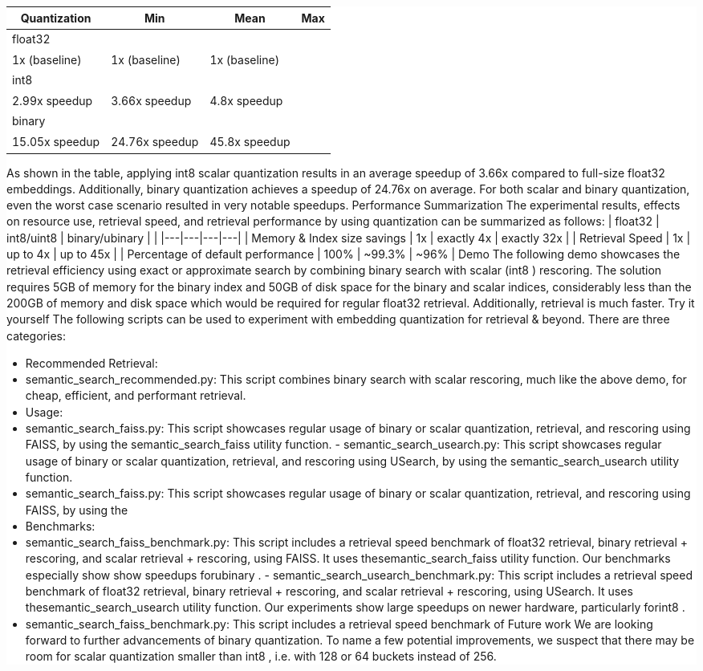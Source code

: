 | Quantization | Min | Mean | Max |
|---|---|---|---|
float32 |
1x (baseline) | 1x (baseline) | 1x (baseline) |
int8 |
2.99x speedup | 3.66x speedup | 4.8x speedup |
binary |
15.05x speedup | 24.76x speedup | 45.8x speedup |
As shown in the table, applying int8
scalar quantization results in an average speedup of 3.66x compared to full-size float32
embeddings. Additionally, binary quantization achieves a speedup of 24.76x on average. For both scalar and binary quantization, even the worst case scenario resulted in very notable speedups.
Performance Summarization
The experimental results, effects on resource use, retrieval speed, and retrieval performance by using quantization can be summarized as follows:
| float32 | int8/uint8 | binary/ubinary | |
|---|---|---|---|
| Memory & Index size savings | 1x | exactly 4x | exactly 32x |
| Retrieval Speed | 1x | up to 4x | up to 45x |
| Percentage of default performance | 100% | ~99.3% | ~96% |
Demo
The following demo showcases the retrieval efficiency using exact or approximate search by combining binary search with scalar (int8
) rescoring. The solution requires 5GB of memory for the binary index and 50GB of disk space for the binary and scalar indices, considerably less than the 200GB of memory and disk space which would be required for regular float32
retrieval. Additionally, retrieval is much faster.
Try it yourself
The following scripts can be used to experiment with embedding quantization for retrieval & beyond. There are three categories:
- Recommended Retrieval:
- semantic_search_recommended.py: This script combines binary search with scalar rescoring, much like the above demo, for cheap, efficient, and performant retrieval.
- Usage:
- semantic_search_faiss.py: This script showcases regular usage of binary or scalar quantization, retrieval, and rescoring using FAISS, by using the
semantic_search_faiss
utility function. - semantic_search_usearch.py: This script showcases regular usage of binary or scalar quantization, retrieval, and rescoring using USearch, by using the
semantic_search_usearch
utility function.
- semantic_search_faiss.py: This script showcases regular usage of binary or scalar quantization, retrieval, and rescoring using FAISS, by using the
- Benchmarks:
- semantic_search_faiss_benchmark.py: This script includes a retrieval speed benchmark of
float32
retrieval, binary retrieval + rescoring, and scalar retrieval + rescoring, using FAISS. It uses thesemantic_search_faiss
utility function. Our benchmarks especially show show speedups forubinary
. - semantic_search_usearch_benchmark.py: This script includes a retrieval speed benchmark of
float32
retrieval, binary retrieval + rescoring, and scalar retrieval + rescoring, using USearch. It uses thesemantic_search_usearch
utility function. Our experiments show large speedups on newer hardware, particularly forint8
.
- semantic_search_faiss_benchmark.py: This script includes a retrieval speed benchmark of
Future work
We are looking forward to further advancements of binary quantization. To name a few potential improvements, we suspect that there may be room for scalar quantization smaller than int8
, i.e. with 128 or 64 buckets instead of 256.